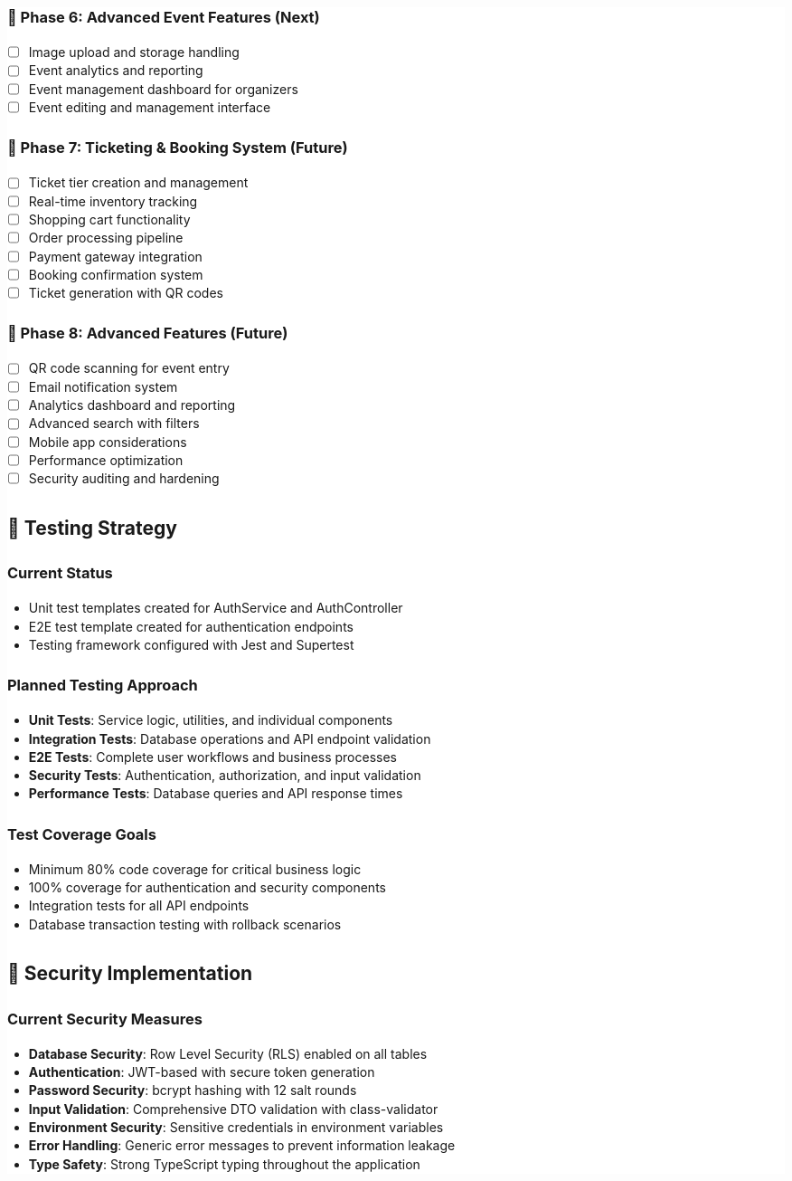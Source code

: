 ### 🚧 Phase 6: Advanced Event Features (Next)
- [ ] Image upload and storage handling
- [ ] Event analytics and reporting
- [ ] Event management dashboard for organizers
- [ ] Event editing and management interface

### 🎫 Phase 7: Ticketing & Booking System (Future)
- [ ] Ticket tier creation and management
- [ ] Real-time inventory tracking
- [ ] Shopping cart functionality
- [ ] Order processing pipeline
- [ ] Payment gateway integration
- [ ] Booking confirmation system
- [ ] Ticket generation with QR codes

### 🚀 Phase 8: Advanced Features (Future)
- [ ] QR code scanning for event entry
- [ ] Email notification system
- [ ] Analytics dashboard and reporting
- [ ] Advanced search with filters
- [ ] Mobile app considerations
- [ ] Performance optimization
- [ ] Security auditing and hardening

## 🧪 Testing Strategy

### Current Status
- Unit test templates created for AuthService and AuthController
- E2E test template created for authentication endpoints
- Testing framework configured with Jest and Supertest

### Planned Testing Approach
- **Unit Tests**: Service logic, utilities, and individual components
- **Integration Tests**: Database operations and API endpoint validation
- **E2E Tests**: Complete user workflows and business processes
- **Security Tests**: Authentication, authorization, and input validation
- **Performance Tests**: Database queries and API response times

### Test Coverage Goals
- Minimum 80% code coverage for critical business logic
- 100% coverage for authentication and security components
- Integration tests for all API endpoints
- Database transaction testing with rollback scenarios

## 🔐 Security Implementation

### Current Security Measures
- **Database Security**: Row Level Security (RLS) enabled on all tables
- **Authentication**: JWT-based with secure token generation
- **Password Security**: bcrypt hashing with 12 salt rounds
- **Input Validation**: Comprehensive DTO validation with class-validator
- **Environment Security**: Sensitive credentials in environment variables
- **Error Handling**: Generic error messages to prevent information leakage
- **Type Safety**: Strong TypeScript typing throughout the application
